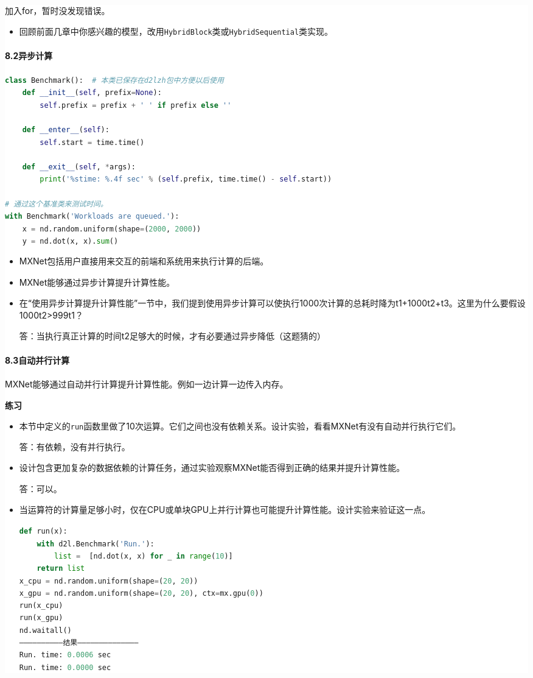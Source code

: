   加入for，暂时没发现错误。

- 回顾前面几章中你感兴趣的模型，改用`HybridBlock`类或`HybridSequential`类实现。

#### 8.2异步计算

```python
class Benchmark():  # 本类已保存在d2lzh包中方便以后使用
    def __init__(self, prefix=None):
        self.prefix = prefix + ' ' if prefix else ''

    def __enter__(self):
        self.start = time.time()

    def __exit__(self, *args):
        print('%stime: %.4f sec' % (self.prefix, time.time() - self.start))
     
# 通过这个基准类来测试时间。     
with Benchmark('Workloads are queued.'):
    x = nd.random.uniform(shape=(2000, 2000))
    y = nd.dot(x, x).sum()
```

- MXNet包括用户直接用来交互的前端和系统用来执行计算的后端。

- MXNet能够通过异步计算提升计算性能。

- 在“使用异步计算提升计算性能”一节中，我们提到使用异步计算可以使执行1000次计算的总耗时降为t1+1000t2+t3。这里为什么要假设1000t2>999t1？

  答：当执行真正计算的时间t2足够大的时候，才有必要通过异步降低（这题猜的）

#### 8.3自动并行计算

MXNet能够通过自动并行计算提升计算性能。例如一边计算一边传入内存。

**练习**

- 本节中定义的`run`函数里做了10次运算。它们之间也没有依赖关系。设计实验，看看MXNet有没有自动并行执行它们。

  答：有依赖，没有并行执行。

- 设计包含更加复杂的数据依赖的计算任务，通过实验观察MXNet能否得到正确的结果并提升计算性能。

  答：可以。

- 当运算符的计算量足够小时，仅在CPU或单块GPU上并行计算也可能提升计算性能。设计实验来验证这一点。

  ```python
  def run(x):
      with d2l.Benchmark('Run.'):
          list =  [nd.dot(x, x) for _ in range(10)]
      return list
  x_cpu = nd.random.uniform(shape=(20, 20))
  x_gpu = nd.random.uniform(shape=(20, 20), ctx=mx.gpu(0))
  run(x_cpu)  
  run(x_gpu)
  nd.waitall()  
  ——————————结果——————————————
  Run. time: 0.0006 sec
  Run. time: 0.0000 sec
  ```
